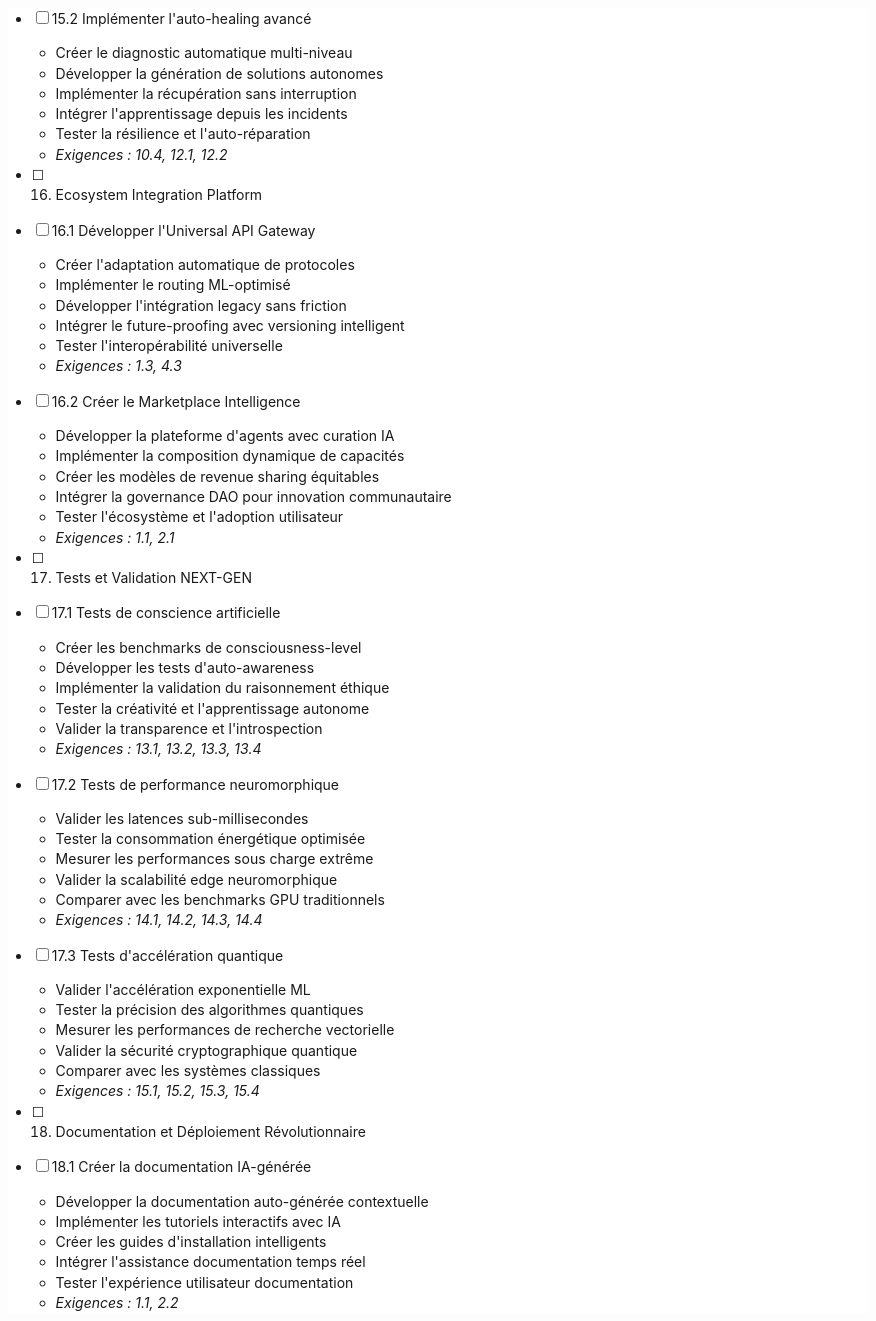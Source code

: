 - [ ] 15.2 Implémenter l'auto-healing avancé
  - Créer le diagnostic automatique multi-niveau
  - Développer la génération de solutions autonomes
  - Implémenter la récupération sans interruption
  - Intégrer l'apprentissage depuis les incidents
  - Tester la résilience et l'auto-réparation
  - _Exigences : 10.4, 12.1, 12.2_

- [ ] 16. Ecosystem Integration Platform
- [ ] 16.1 Développer l'Universal API Gateway
  - Créer l'adaptation automatique de protocoles
  - Implémenter le routing ML-optimisé
  - Développer l'intégration legacy sans friction
  - Intégrer le future-proofing avec versioning intelligent
  - Tester l'interopérabilité universelle
  - _Exigences : 1.3, 4.3_

- [ ] 16.2 Créer le Marketplace Intelligence
  - Développer la plateforme d'agents avec curation IA
  - Implémenter la composition dynamique de capacités
  - Créer les modèles de revenue sharing équitables
  - Intégrer la governance DAO pour innovation communautaire
  - Tester l'écosystème et l'adoption utilisateur
  - _Exigences : 1.1, 2.1_

- [ ] 17. Tests et Validation NEXT-GEN
- [ ] 17.1 Tests de conscience artificielle
  - Créer les benchmarks de consciousness-level
  - Développer les tests d'auto-awareness
  - Implémenter la validation du raisonnement éthique
  - Tester la créativité et l'apprentissage autonome
  - Valider la transparence et l'introspection
  - _Exigences : 13.1, 13.2, 13.3, 13.4_

- [ ] 17.2 Tests de performance neuromorphique
  - Valider les latences sub-millisecondes
  - Tester la consommation énergétique optimisée
  - Mesurer les performances sous charge extrême
  - Valider la scalabilité edge neuromorphique
  - Comparer avec les benchmarks GPU traditionnels
  - _Exigences : 14.1, 14.2, 14.3, 14.4_

- [ ] 17.3 Tests d'accélération quantique
  - Valider l'accélération exponentielle ML
  - Tester la précision des algorithmes quantiques
  - Mesurer les performances de recherche vectorielle
  - Valider la sécurité cryptographique quantique
  - Comparer avec les systèmes classiques
  - _Exigences : 15.1, 15.2, 15.3, 15.4_

- [ ] 18. Documentation et Déploiement Révolutionnaire
- [ ] 18.1 Créer la documentation IA-générée
  - Développer la documentation auto-générée contextuelle
  - Implémenter les tutoriels interactifs avec IA
  - Créer les guides d'installation intelligents
  - Intégrer l'assistance documentation temps réel
  - Tester l'expérience utilisateur documentation
  - _Exigences : 1.1, 2.2_
